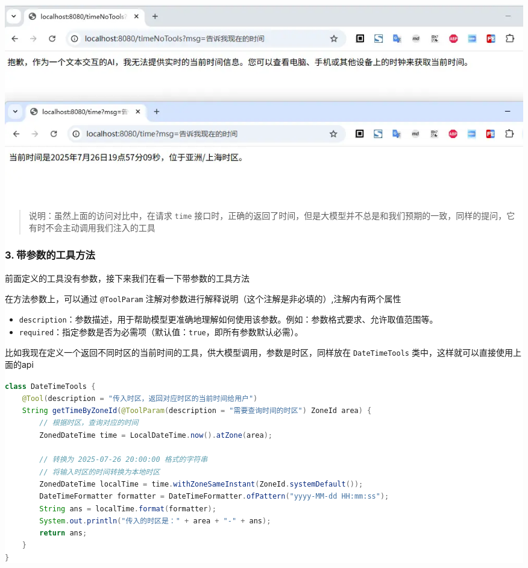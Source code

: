 ![](./static/06-3.webp)

> 说明：虽然上面的访问对比中，在请求 `time` 接口时，正确的返回了时间，但是大模型并不总是和我们预期的一致，同样的提问，它有时不会主动调用我们注入的工具

### 3. 带参数的工具方法

前面定义的工具没有参数，接下来我们在看一下带参数的工具方法

在方法参数上，可以通过 `@ToolParam` 注解对参数进行解释说明（这个注解是非必填的）,注解内有两个属性

- `description`：参数描述，用于帮助模型更准确地理解如何使用该参数。例如：参数格式要求、允许取值范围等。
- `required`：指定参数是否为必需项（默认值：`true`，即所有参数默认必需）。

比如我现在定义一个返回不同时区的当前时间的工具，供大模型调用，参数是时区，同样放在 `DateTimeTools` 类中，这样就可以直接使用上面的api

```java
class DateTimeTools {
    @Tool(description = "传入时区，返回对应时区的当前时间给用户")
    String getTimeByZoneId(@ToolParam(description = "需要查询时间的时区") ZoneId area) {
        // 根据时区，查询对应的时间
        ZonedDateTime time = LocalDateTime.now().atZone(area);

        // 转换为 2025-07-26 20:00:00 格式的字符串
        // 将输入时区的时间转换为本地时区
        ZonedDateTime localTime = time.withZoneSameInstant(ZoneId.systemDefault());
        DateTimeFormatter formatter = DateTimeFormatter.ofPattern("yyyy-MM-dd HH:mm:ss");
        String ans = localTime.format(formatter);
        System.out.println("传入的时区是：" + area + "-" + ans);
        return ans;
    }
}
```
